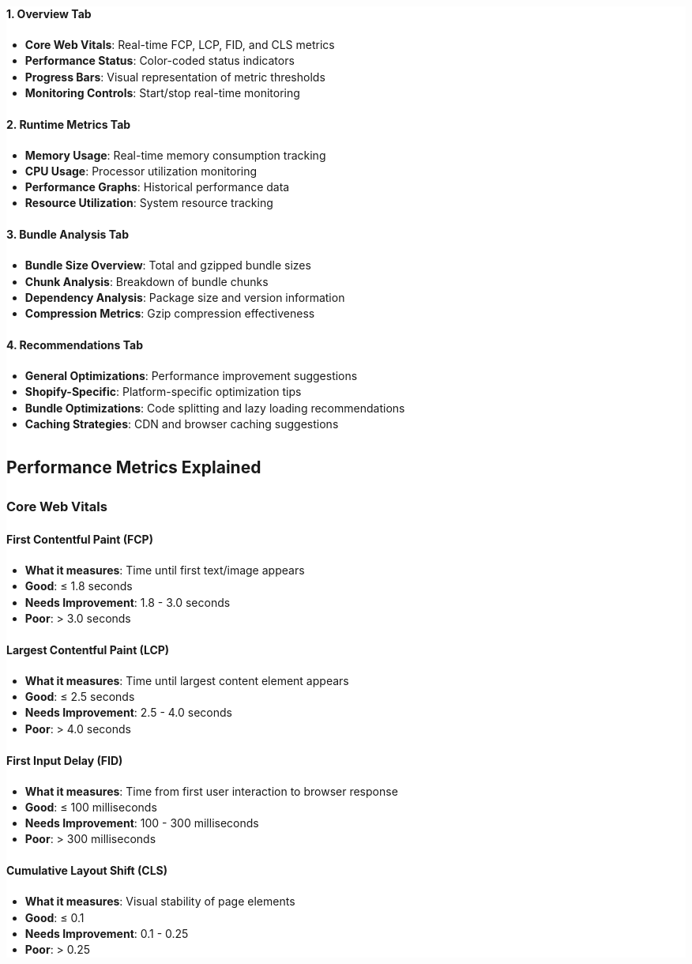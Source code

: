 #### 1. Overview Tab
- **Core Web Vitals**: Real-time FCP, LCP, FID, and CLS metrics
- **Performance Status**: Color-coded status indicators
- **Progress Bars**: Visual representation of metric thresholds
- **Monitoring Controls**: Start/stop real-time monitoring

#### 2. Runtime Metrics Tab
- **Memory Usage**: Real-time memory consumption tracking
- **CPU Usage**: Processor utilization monitoring
- **Performance Graphs**: Historical performance data
- **Resource Utilization**: System resource tracking

#### 3. Bundle Analysis Tab
- **Bundle Size Overview**: Total and gzipped bundle sizes
- **Chunk Analysis**: Breakdown of bundle chunks
- **Dependency Analysis**: Package size and version information
- **Compression Metrics**: Gzip compression effectiveness

#### 4. Recommendations Tab
- **General Optimizations**: Performance improvement suggestions
- **Shopify-Specific**: Platform-specific optimization tips
- **Bundle Optimizations**: Code splitting and lazy loading recommendations
- **Caching Strategies**: CDN and browser caching suggestions

## Performance Metrics Explained

### Core Web Vitals

#### First Contentful Paint (FCP)
- **What it measures**: Time until first text/image appears
- **Good**: ≤ 1.8 seconds
- **Needs Improvement**: 1.8 - 3.0 seconds
- **Poor**: > 3.0 seconds

#### Largest Contentful Paint (LCP)
- **What it measures**: Time until largest content element appears
- **Good**: ≤ 2.5 seconds
- **Needs Improvement**: 2.5 - 4.0 seconds
- **Poor**: > 4.0 seconds

#### First Input Delay (FID)
- **What it measures**: Time from first user interaction to browser response
- **Good**: ≤ 100 milliseconds
- **Needs Improvement**: 100 - 300 milliseconds
- **Poor**: > 300 milliseconds

#### Cumulative Layout Shift (CLS)
- **What it measures**: Visual stability of page elements
- **Good**: ≤ 0.1
- **Needs Improvement**: 0.1 - 0.25
- **Poor**: > 0.25

